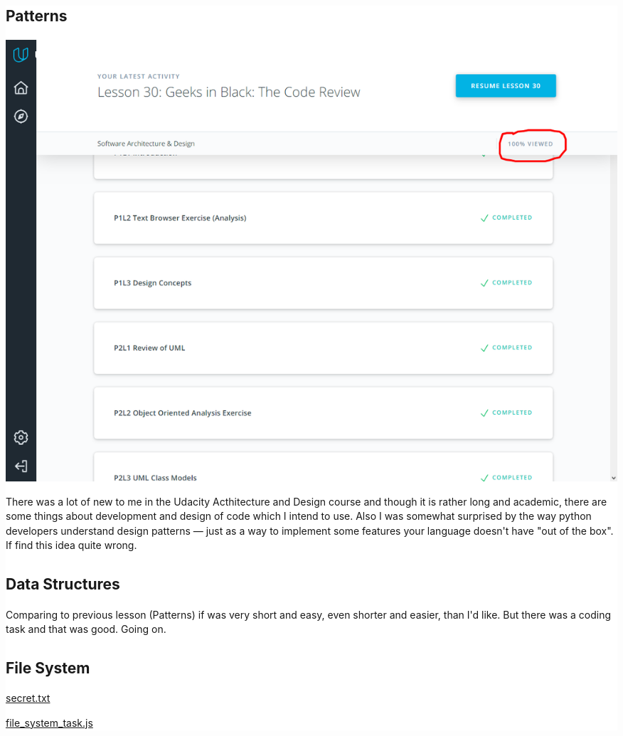 ## Patterns

![architecture&design](task_patterns/architecture&design.png)

There was a lot of new to me in the Udacity Acthitecture and Design course and though it is rather long and academic, there are some things about development and design of code which I intend to use. Also I was somewhat surprised by the way python developers understand design patterns — just as a way to implement some features your language doesn't have "out of the box". If find this idea quite wrong.

## Data Structures

Comparing to previous lesson (Patterns) if was very short and easy, even shorter and easier, than I'd like. But there was a coding task and that was good. Going on.

## File System

[secret.txt](file_system/secret.txt)

[file_system_task.js](file_system/file_system_task.js)
